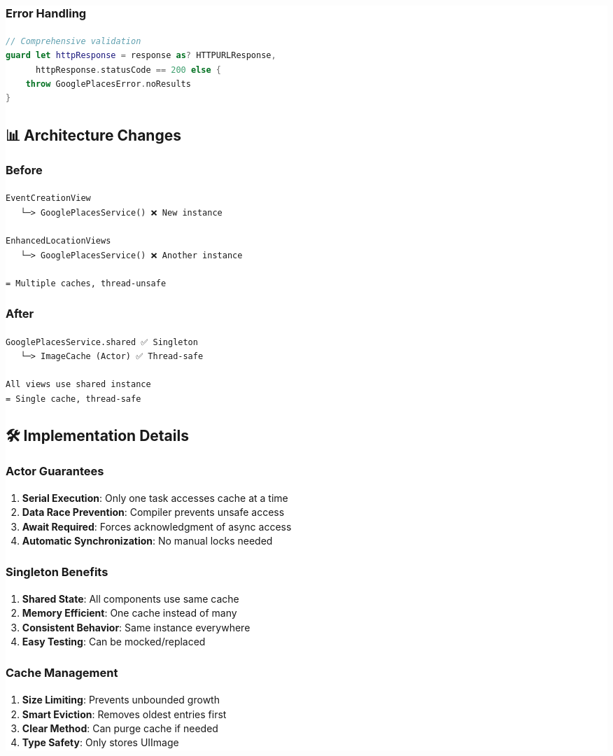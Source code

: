 ### **Error Handling**
```swift
// Comprehensive validation
guard let httpResponse = response as? HTTPURLResponse,
      httpResponse.statusCode == 200 else {
    throw GooglePlacesError.noResults
}
```

## 📊 Architecture Changes

### **Before**
```
EventCreationView
   └─> GooglePlacesService() ❌ New instance
   
EnhancedLocationViews
   └─> GooglePlacesService() ❌ Another instance
   
= Multiple caches, thread-unsafe
```

### **After**
```
GooglePlacesService.shared ✅ Singleton
   └─> ImageCache (Actor) ✅ Thread-safe
   
All views use shared instance
= Single cache, thread-safe
```

## 🛠️ Implementation Details

### **Actor Guarantees**
1. **Serial Execution**: Only one task accesses cache at a time
2. **Data Race Prevention**: Compiler prevents unsafe access
3. **Await Required**: Forces acknowledgment of async access
4. **Automatic Synchronization**: No manual locks needed

### **Singleton Benefits**
1. **Shared State**: All components use same cache
2. **Memory Efficient**: One cache instead of many
3. **Consistent Behavior**: Same instance everywhere
4. **Easy Testing**: Can be mocked/replaced

### **Cache Management**
1. **Size Limiting**: Prevents unbounded growth
2. **Smart Eviction**: Removes oldest entries first
3. **Clear Method**: Can purge cache if needed
4. **Type Safety**: Only stores UIImage
